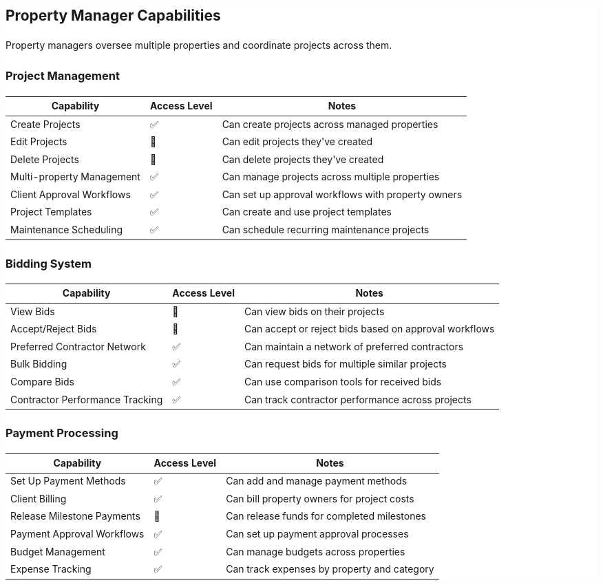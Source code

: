 ## Property Manager Capabilities

Property managers oversee multiple properties and coordinate projects across them.

### Project Management

| Capability | Access Level | Notes |
|------------|--------------|-------|
| Create Projects | ✅ | Can create projects across managed properties |
| Edit Projects | 👤 | Can edit projects they've created |
| Delete Projects | 👤 | Can delete projects they've created |
| Multi-property Management | ✅ | Can manage projects across multiple properties |
| Client Approval Workflows | ✅ | Can set up approval workflows with property owners |
| Project Templates | ✅ | Can create and use project templates |
| Maintenance Scheduling | ✅ | Can schedule recurring maintenance projects |

### Bidding System

| Capability | Access Level | Notes |
|------------|--------------|-------|
| View Bids | 👤 | Can view bids on their projects |
| Accept/Reject Bids | 👤 | Can accept or reject bids based on approval workflows |
| Preferred Contractor Network | ✅ | Can maintain a network of preferred contractors |
| Bulk Bidding | ✅ | Can request bids for multiple similar projects |
| Compare Bids | ✅ | Can use comparison tools for received bids |
| Contractor Performance Tracking | ✅ | Can track contractor performance across projects |

### Payment Processing

| Capability | Access Level | Notes |
|------------|--------------|-------|
| Set Up Payment Methods | ✅ | Can add and manage payment methods |
| Client Billing | ✅ | Can bill property owners for project costs |
| Release Milestone Payments | 👤 | Can release funds for completed milestones |
| Payment Approval Workflows | ✅ | Can set up payment approval processes |
| Budget Management | ✅ | Can manage budgets across properties |
| Expense Tracking | ✅ | Can track expenses by property and category |
